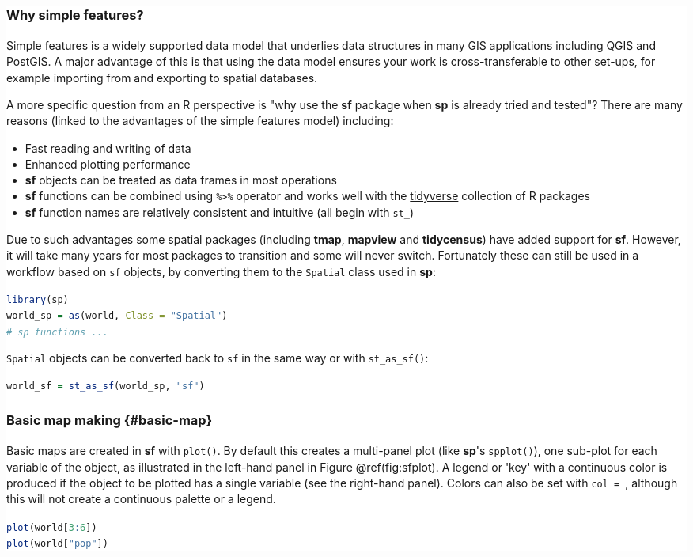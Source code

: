 ### Why simple features?

Simple features is a widely supported data model that underlies data structures in many GIS applications including QGIS and PostGIS.
A major advantage of this is that using the data model ensures your work is cross-transferable to other set-ups, for example importing from and exporting to spatial databases.

A more specific question from an R perspective is "why use the **sf** package when **sp** is already tried and tested"?
There are many reasons (linked to the advantages of the simple features model) including:

- Fast reading and writing of data
- Enhanced plotting performance
- **sf** objects can be treated as data frames in most operations
- **sf** functions can be combined using `%>%` operator and works well with the [tidyverse](http://tidyverse.org/) collection of R packages
- **sf** function names are relatively consistent and intuitive (all begin with `st_`)

Due to such advantages some spatial packages (including **tmap**, **mapview** and **tidycensus**) have added support for **sf**.
However, it will take many years for most packages to transition and some will never switch.
Fortunately these can still be used in a workflow based on `sf` objects, by converting them to the `Spatial` class used in **sp**: 


```r
library(sp)
world_sp = as(world, Class = "Spatial")
# sp functions ...
```

`Spatial` objects can be converted back to `sf` in the same way or with `st_as_sf()`:


```r
world_sf = st_as_sf(world_sp, "sf")
```


### Basic map making {#basic-map}

Basic maps are created in **sf** with `plot()`.
By default this creates a multi-panel plot (like **sp**'s `spplot()`), one sub-plot for each variable of the object, as illustrated in the left-hand panel in Figure \@ref(fig:sfplot).
A legend or 'key' with a continuous color is produced if the object to be plotted has a single variable (see the right-hand panel).
Colors can also be set with `col = `, although this will not create a continuous palette or a legend. 


```r
plot(world[3:6])
plot(world["pop"])
```

<div class="figure" style="text-align: center">